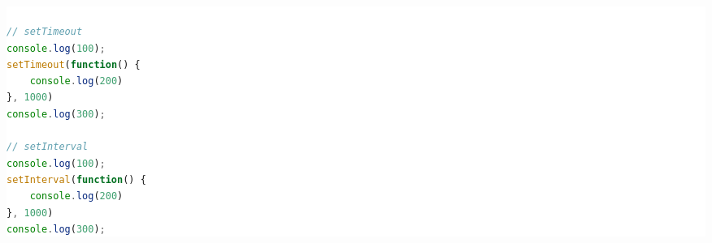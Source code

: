 ```js

// setTimeout
console.log(100);
setTimeout(function() {
	console.log(200)
}, 1000)
console.log(300);

// setInterval
console.log(100);
setInterval(function() {
	console.log(200)
}, 1000)
console.log(300);
```

